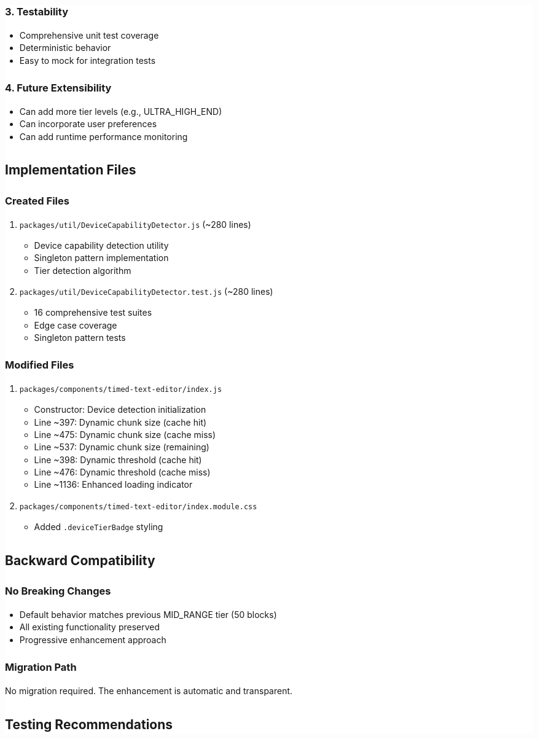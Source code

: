 ### 3. Testability
- Comprehensive unit test coverage
- Deterministic behavior
- Easy to mock for integration tests

### 4. Future Extensibility
- Can add more tier levels (e.g., ULTRA_HIGH_END)
- Can incorporate user preferences
- Can add runtime performance monitoring

## Implementation Files

### Created Files
1. `packages/util/DeviceCapabilityDetector.js` (~280 lines)
   - Device capability detection utility
   - Singleton pattern implementation
   - Tier detection algorithm

2. `packages/util/DeviceCapabilityDetector.test.js` (~280 lines)
   - 16 comprehensive test suites
   - Edge case coverage
   - Singleton pattern tests

### Modified Files
1. `packages/components/timed-text-editor/index.js`
   - Constructor: Device detection initialization
   - Line ~397: Dynamic chunk size (cache hit)
   - Line ~475: Dynamic chunk size (cache miss)
   - Line ~537: Dynamic chunk size (remaining)
   - Line ~398: Dynamic threshold (cache hit)
   - Line ~476: Dynamic threshold (cache miss)
   - Line ~1136: Enhanced loading indicator

2. `packages/components/timed-text-editor/index.module.css`
   - Added `.deviceTierBadge` styling

## Backward Compatibility

### No Breaking Changes
- Default behavior matches previous MID_RANGE tier (50 blocks)
- All existing functionality preserved
- Progressive enhancement approach

### Migration Path
No migration required. The enhancement is automatic and transparent.

## Testing Recommendations
